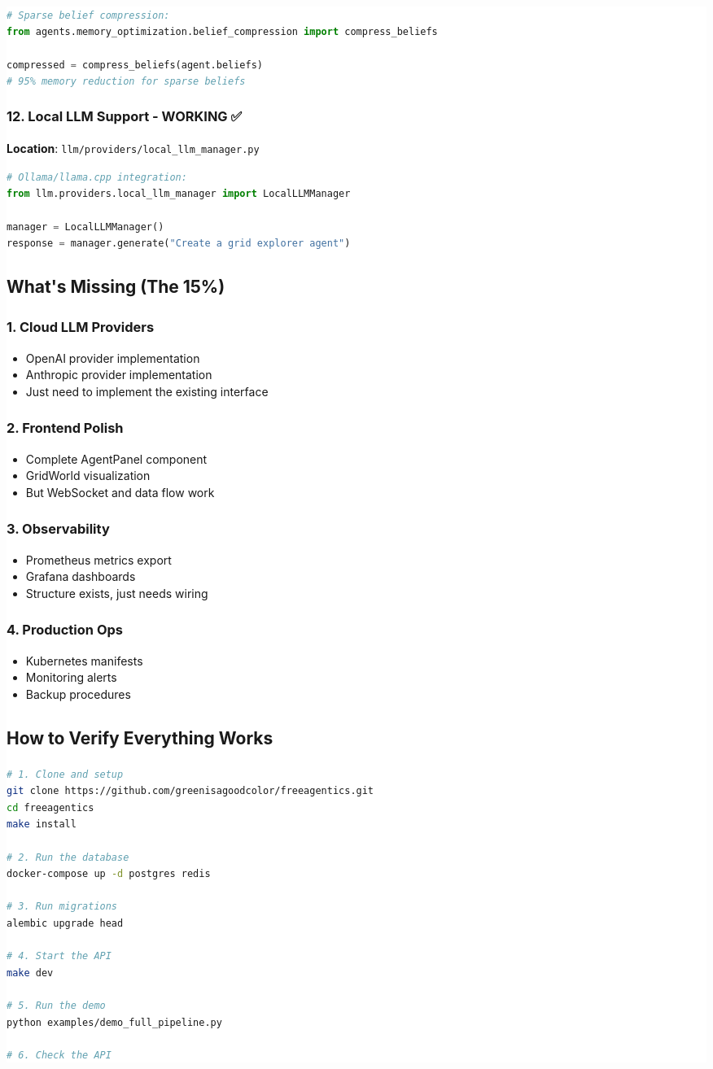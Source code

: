 ```python
# Sparse belief compression:
from agents.memory_optimization.belief_compression import compress_beliefs

compressed = compress_beliefs(agent.beliefs)
# 95% memory reduction for sparse beliefs
```

### 12. Local LLM Support - WORKING ✅

**Location**: `llm/providers/local_llm_manager.py`

```python
# Ollama/llama.cpp integration:
from llm.providers.local_llm_manager import LocalLLMManager

manager = LocalLLMManager()
response = manager.generate("Create a grid explorer agent")
```

## What's Missing (The 15%)

### 1. Cloud LLM Providers
- OpenAI provider implementation
- Anthropic provider implementation
- Just need to implement the existing interface

### 2. Frontend Polish
- Complete AgentPanel component
- GridWorld visualization
- But WebSocket and data flow work

### 3. Observability
- Prometheus metrics export
- Grafana dashboards
- Structure exists, just needs wiring

### 4. Production Ops
- Kubernetes manifests
- Monitoring alerts
- Backup procedures

## How to Verify Everything Works

```bash
# 1. Clone and setup
git clone https://github.com/greenisagoodcolor/freeagentics.git
cd freeagentics
make install

# 2. Run the database
docker-compose up -d postgres redis

# 3. Run migrations
alembic upgrade head

# 4. Start the API
make dev

# 5. Run the demo
python examples/demo_full_pipeline.py

# 6. Check the API
```